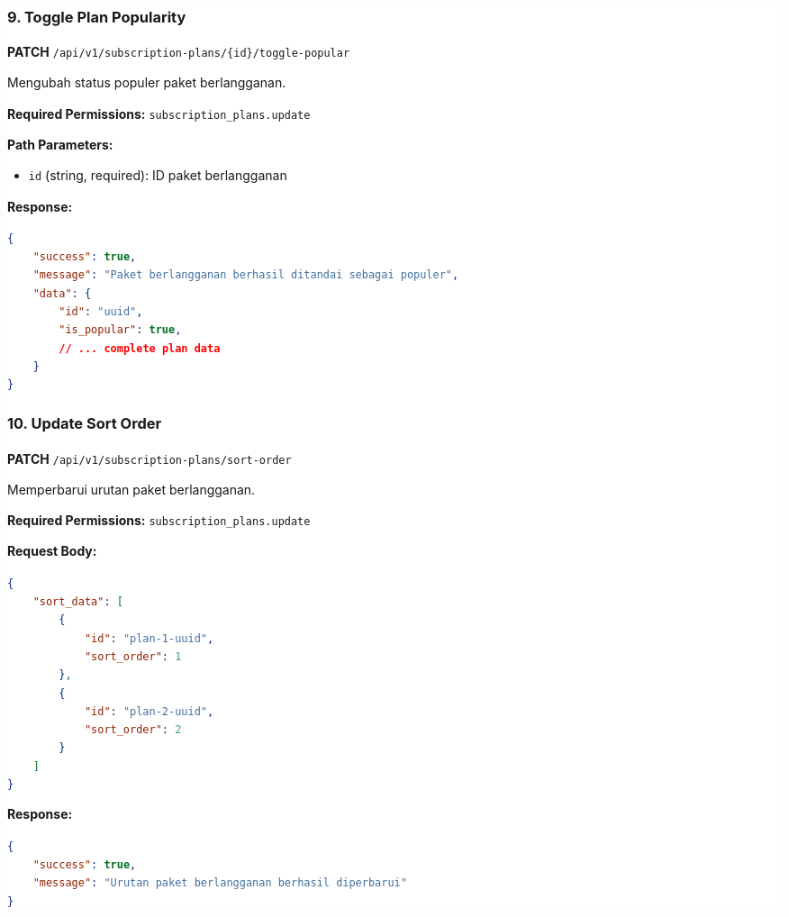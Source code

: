 ### 9. Toggle Plan Popularity

**PATCH** `/api/v1/subscription-plans/{id}/toggle-popular`

Mengubah status populer paket berlangganan.

**Required Permissions:** `subscription_plans.update`

**Path Parameters:**
- `id` (string, required): ID paket berlangganan

**Response:**
```json
{
    "success": true,
    "message": "Paket berlangganan berhasil ditandai sebagai populer",
    "data": {
        "id": "uuid",
        "is_popular": true,
        // ... complete plan data
    }
}
```

### 10. Update Sort Order

**PATCH** `/api/v1/subscription-plans/sort-order`

Memperbarui urutan paket berlangganan.

**Required Permissions:** `subscription_plans.update`

**Request Body:**
```json
{
    "sort_data": [
        {
            "id": "plan-1-uuid",
            "sort_order": 1
        },
        {
            "id": "plan-2-uuid",
            "sort_order": 2
        }
    ]
}
```

**Response:**
```json
{
    "success": true,
    "message": "Urutan paket berlangganan berhasil diperbarui"
}
```
